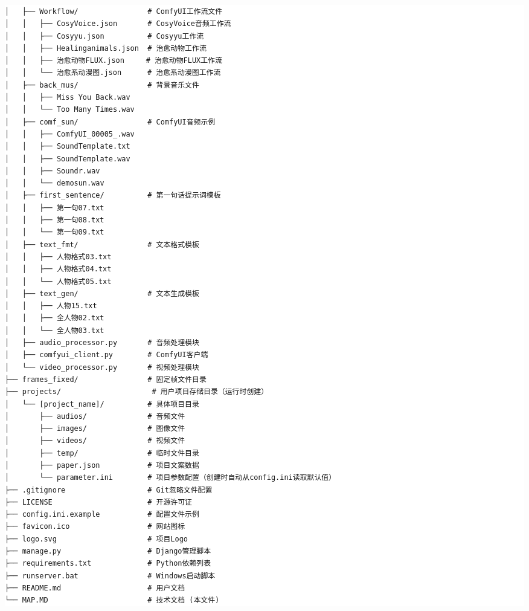 ```
│   ├── Workflow/                # ComfyUI工作流文件
│   │   ├── CosyVoice.json       # CosyVoice音频工作流
│   │   ├── Cosyyu.json          # Cosyyu工作流
│   │   ├── Healinganimals.json  # 治愈动物工作流
│   │   ├── 治愈动物FLUX.json     # 治愈动物FLUX工作流
│   │   └── 治愈系动漫图.json      # 治愈系动漫图工作流
│   ├── back_mus/                # 背景音乐文件
│   │   ├── Miss You Back.wav
│   │   └── Too Many Times.wav
│   ├── comf_sun/                # ComfyUI音频示例
│   │   ├── ComfyUI_00005_.wav
│   │   ├── SoundTemplate.txt
│   │   ├── SoundTemplate.wav
│   │   ├── Soundr.wav
│   │   └── demosun.wav
│   ├── first_sentence/          # 第一句话提示词模板
│   │   ├── 第一句07.txt
│   │   ├── 第一句08.txt
│   │   └── 第一句09.txt
│   ├── text_fmt/                # 文本格式模板
│   │   ├── 人物格式03.txt
│   │   ├── 人物格式04.txt
│   │   └── 人物格式05.txt
│   ├── text_gen/                # 文本生成模板
│   │   ├── 人物15.txt
│   │   ├── 全人物02.txt
│   │   └── 全人物03.txt
│   ├── audio_processor.py       # 音频处理模块
│   ├── comfyui_client.py        # ComfyUI客户端
│   └── video_processor.py       # 视频处理模块
├── frames_fixed/                # 固定帧文件目录
├── projects/                     # 用户项目存储目录（运行时创建）
│   └── [project_name]/          # 具体项目目录
│       ├── audios/              # 音频文件
│       ├── images/              # 图像文件
│       ├── videos/              # 视频文件
│       ├── temp/                # 临时文件目录
│       ├── paper.json           # 项目文案数据
│       └── parameter.ini        # 项目参数配置（创建时自动从config.ini读取默认值）
├── .gitignore                   # Git忽略文件配置
├── LICENSE                      # 开源许可证
├── config.ini.example           # 配置文件示例
├── favicon.ico                  # 网站图标
├── logo.svg                     # 项目Logo
├── manage.py                    # Django管理脚本
├── requirements.txt             # Python依赖列表
├── runserver.bat                # Windows启动脚本
├── README.md                    # 用户文档
└── MAP.MD                       # 技术文档 (本文件)
```
